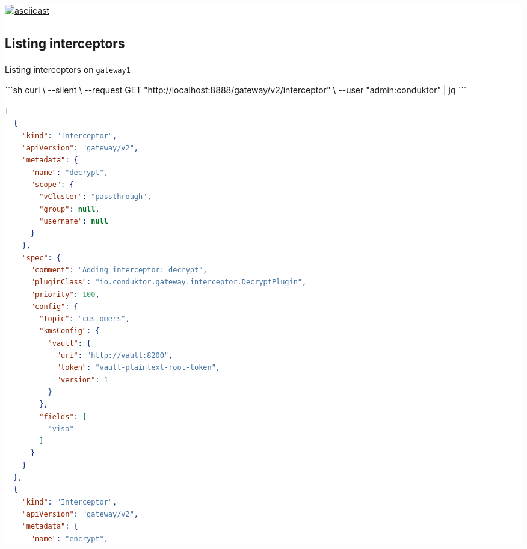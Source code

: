 </TabItem>
<TabItem value="Recording">

[![asciicast](https://asciinema.org/a/1bpLipKQSunw4eyIbw15tgJ4G.svg)](https://asciinema.org/a/1bpLipKQSunw4eyIbw15tgJ4G)

</TabItem>
</Tabs>

## Listing interceptors

Listing interceptors on `gateway1`






<Tabs>

<TabItem value="Command">
```sh
curl \
    --silent \
    --request GET "http://localhost:8888/gateway/v2/interceptor" \
    --user "admin:conduktor" | jq
```


</TabItem>
<TabItem value="Output">

```json
[
  {
    "kind": "Interceptor",
    "apiVersion": "gateway/v2",
    "metadata": {
      "name": "decrypt",
      "scope": {
        "vCluster": "passthrough",
        "group": null,
        "username": null
      }
    },
    "spec": {
      "comment": "Adding interceptor: decrypt",
      "pluginClass": "io.conduktor.gateway.interceptor.DecryptPlugin",
      "priority": 100,
      "config": {
        "topic": "customers",
        "kmsConfig": {
          "vault": {
            "uri": "http://vault:8200",
            "token": "vault-plaintext-root-token",
            "version": 1
          }
        },
        "fields": [
          "visa"
        ]
      }
    }
  },
  {
    "kind": "Interceptor",
    "apiVersion": "gateway/v2",
    "metadata": {
      "name": "encrypt",
```